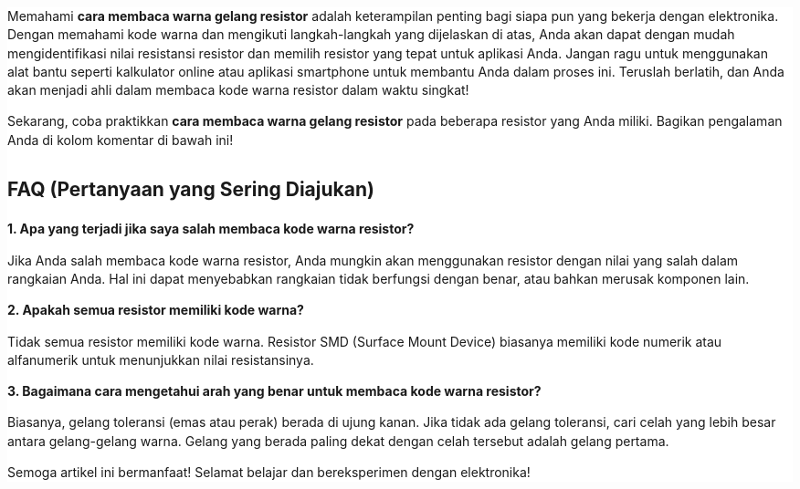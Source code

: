 Memahami **cara membaca warna gelang resistor** adalah keterampilan penting bagi siapa pun yang bekerja dengan elektronika. Dengan memahami kode warna dan mengikuti langkah-langkah yang dijelaskan di atas, Anda akan dapat dengan mudah mengidentifikasi nilai resistansi resistor dan memilih resistor yang tepat untuk aplikasi Anda. Jangan ragu untuk menggunakan alat bantu seperti kalkulator online atau aplikasi smartphone untuk membantu Anda dalam proses ini. Teruslah berlatih, dan Anda akan menjadi ahli dalam membaca kode warna resistor dalam waktu singkat!

Sekarang, coba praktikkan **cara membaca warna gelang resistor** pada beberapa resistor yang Anda miliki. Bagikan pengalaman Anda di kolom komentar di bawah ini!

## FAQ (Pertanyaan yang Sering Diajukan)

**1\. Apa yang terjadi jika saya salah membaca kode warna resistor?**

Jika Anda salah membaca kode warna resistor, Anda mungkin akan menggunakan resistor dengan nilai yang salah dalam rangkaian Anda. Hal ini dapat menyebabkan rangkaian tidak berfungsi dengan benar, atau bahkan merusak komponen lain.

**2\. Apakah semua resistor memiliki kode warna?**

Tidak semua resistor memiliki kode warna. Resistor SMD (Surface Mount Device) biasanya memiliki kode numerik atau alfanumerik untuk menunjukkan nilai resistansinya.

**3\. Bagaimana cara mengetahui arah yang benar untuk membaca kode warna resistor?**

Biasanya, gelang toleransi (emas atau perak) berada di ujung kanan. Jika tidak ada gelang toleransi, cari celah yang lebih besar antara gelang-gelang warna. Gelang yang berada paling dekat dengan celah tersebut adalah gelang pertama.

Semoga artikel ini bermanfaat! Selamat belajar dan bereksperimen dengan elektronika!

